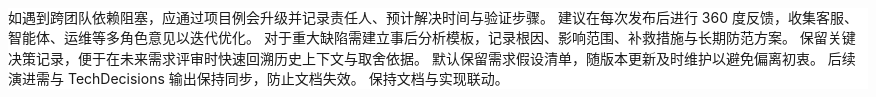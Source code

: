 如遇到跨团队依赖阻塞，应通过项目例会升级并记录责任人、预计解决时间与验证步骤。
建议在每次发布后进行 360 度反馈，收集客服、智能体、运维等多角色意见以迭代优化。
对于重大缺陷需建立事后分析模板，记录根因、影响范围、补救措施与长期防范方案。
保留关键决策记录，便于在未来需求评审时快速回溯历史上下文与取舍依据。
默认保留需求假设清单，随版本更新及时维护以避免偏离初衷。
后续演进需与 TechDecisions 输出保持同步，防止文档失效。
保持文档与实现联动。
